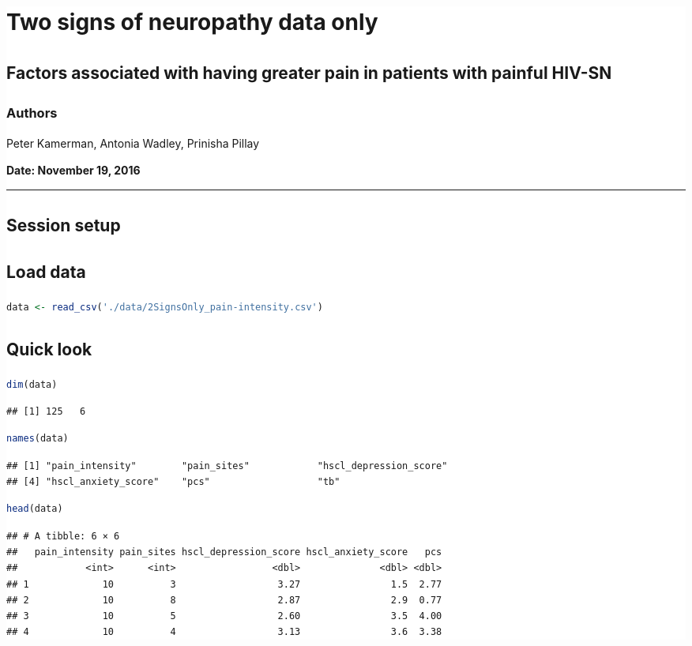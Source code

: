 
Two signs of neuropathy data only
=================================

Factors associated with having greater pain in patients with painful HIV-SN
---------------------------------------------------------------------------

### Authors

Peter Kamerman, Antonia Wadley, Prinisha Pillay

**Date: November 19, 2016**

------------------------------------------------------------------------

Session setup
-------------

Load data
---------

``` r
data <- read_csv('./data/2SignsOnly_pain-intensity.csv')
```

Quick look
----------

``` r
dim(data)
```

    ## [1] 125   6

``` r
names(data)
```

    ## [1] "pain_intensity"        "pain_sites"            "hscl_depression_score"
    ## [4] "hscl_anxiety_score"    "pcs"                   "tb"

``` r
head(data)
```

    ## # A tibble: 6 × 6
    ##   pain_intensity pain_sites hscl_depression_score hscl_anxiety_score   pcs
    ##            <int>      <int>                 <dbl>              <dbl> <dbl>
    ## 1             10          3                  3.27                1.5  2.77
    ## 2             10          8                  2.87                2.9  0.77
    ## 3             10          5                  2.60                3.5  4.00
    ## 4             10          4                  3.13                3.6  3.38